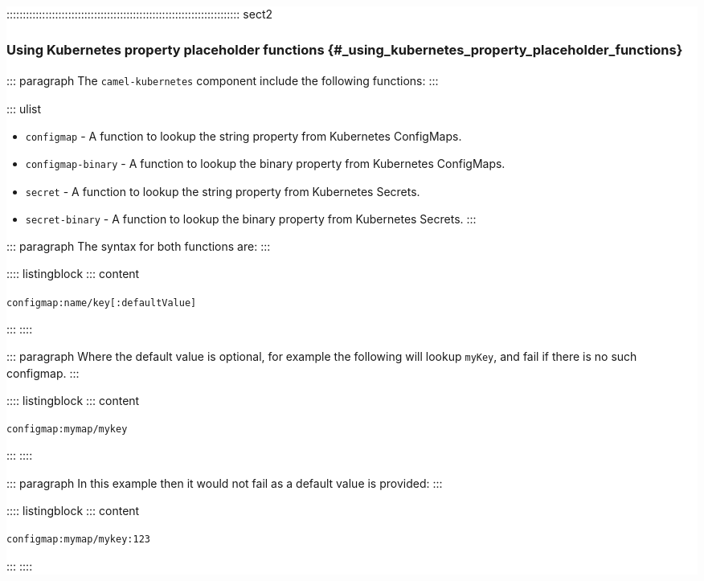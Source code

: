 :::::::::::::::::::::::::::::::::::::::::::::::::::::::::::::::::::::::: sect2
### Using Kubernetes property placeholder functions {#_using_kubernetes_property_placeholder_functions}

::: paragraph
The `camel-kubernetes` component include the following functions:
:::

::: ulist
- `configmap` - A function to lookup the string property from Kubernetes
  ConfigMaps.

- `configmap-binary` - A function to lookup the binary property from
  Kubernetes ConfigMaps.

- `secret` - A function to lookup the string property from Kubernetes
  Secrets.

- `secret-binary` - A function to lookup the binary property from
  Kubernetes Secrets.
:::

::: paragraph
The syntax for both functions are:
:::

:::: listingblock
::: content
``` highlight
configmap:name/key[:defaultValue]
```
:::
::::

::: paragraph
Where the default value is optional, for example the following will
lookup `myKey`, and fail if there is no such configmap.
:::

:::: listingblock
::: content
``` highlight
configmap:mymap/mykey
```
:::
::::

::: paragraph
In this example then it would not fail as a default value is provided:
:::

:::: listingblock
::: content
``` highlight
configmap:mymap/mykey:123
```
:::
::::
